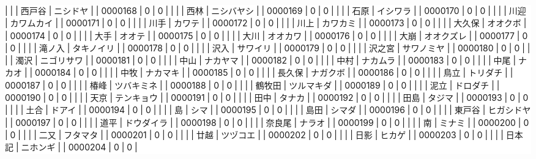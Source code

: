 |  |  | 西戸谷 |   ニシドヤ |  | 0000168 | 0 | 0 |
|  |  | 西林 |   ニシバヤシ |  | 0000169 | 0 | 0 |
|  |  | 石原 |   イシワラ |  | 0000170 | 0 | 0 |
|  |  | 川迎 |   カワムカイ |  | 0000171 | 0 | 0 |
|  |  | 川手 |   カワテ |  | 0000172 | 0 | 0 |
|  |  | 川上 |   カワカミ |  | 0000173 | 0 | 0 |
|  |  | 大久保 |   オオクボ |  | 0000174 | 0 | 0 |
|  |  | 大手 |   オオテ |  | 0000175 | 0 | 0 |
|  |  | 大川 |   オオカワ |  | 0000176 | 0 | 0 |
|  |  | 大崩 |   オオクズレ |  | 0000177 | 0 | 0 |
|  |  | 滝ノ入 |   タキノイリ |  | 0000178 | 0 | 0 |
|  |  | 沢入 |   サワイリ |  | 0000179 | 0 | 0 |
|  |  | 沢之宮 |   サワノミヤ |  | 0000180 | 0 | 0 |
|  |  | 濁沢 |   ニゴリサワ |  | 0000181 | 0 | 0 |
|  |  | 中山 |   ナカヤマ |  | 0000182 | 0 | 0 |
|  |  | 中村 |   ナカムラ |  | 0000183 | 0 | 0 |
|  |  | 中尾 |   ナカオ |  | 0000184 | 0 | 0 |
|  |  | 中牧 |   ナカマキ |  | 0000185 | 0 | 0 |
|  |  | 長久保 |   ナガクボ |  | 0000186 | 0 | 0 |
|  |  | 鳥立 |   トリダチ |  | 0000187 | 0 | 0 |
|  |  | 椿峰 |   ツバキミネ |  | 0000188 | 0 | 0 |
|  |  | 鶴牧田 |   ツルマキダ |  | 0000189 | 0 | 0 |
|  |  | 泥立 |   ドロダチ |  | 0000190 | 0 | 0 |
|  |  | 天京 |   テンキョウ |  | 0000191 | 0 | 0 |
|  |  | 田中 |   タナカ |  | 0000192 | 0 | 0 |
|  |  | 田島 |   タジマ |  | 0000193 | 0 | 0 |
|  |  | 土合 |   ドアイ |  | 0000194 | 0 | 0 |
|  |  | 島 |   シマ |  | 0000195 | 0 | 0 |
|  |  | 島田 |   シマダ |  | 0000196 | 0 | 0 |
|  |  | 東戸谷 |   ヒガシドヤ |  | 0000197 | 0 | 0 |
|  |  | 道平 |   ドウダイラ |  | 0000198 | 0 | 0 |
|  |  | 奈良尾 |   ナラオ |  | 0000199 | 0 | 0 |
|  |  | 南 |   ミナミ |  | 0000200 | 0 | 0 |
|  |  | 二又 |   フタマタ |  | 0000201 | 0 | 0 |
|  |  | 廿越 |   ツヅコエ |  | 0000202 | 0 | 0 |
|  |  | 日影 |   ヒカゲ |  | 0000203 | 0 | 0 |
|  |  | 日本記 |   ニホンギ |  | 0000204 | 0 | 0 |
